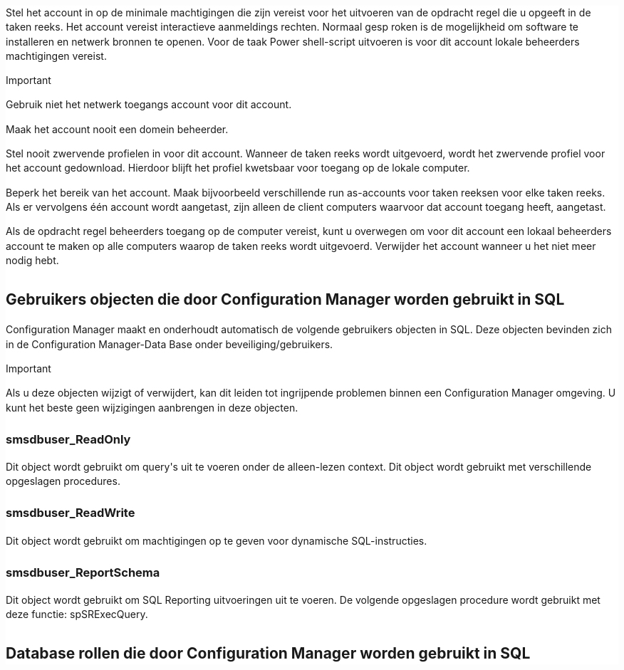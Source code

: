 Stel het account in op de minimale machtigingen die zijn vereist voor het uitvoeren van de opdracht regel die u opgeeft in de taken reeks. Het account vereist interactieve aanmeldings rechten. Normaal gesp roken is de mogelijkheid om software te installeren en netwerk bronnen te openen. Voor de taak Power shell-script uitvoeren is voor dit account lokale beheerders machtigingen vereist. 

> [!IMPORTANT]  
> Gebruik niet het netwerk toegangs account voor dit account.  
>   
> Maak het account nooit een domein beheerder.  
>   
> Stel nooit zwervende profielen in voor dit account. Wanneer de taken reeks wordt uitgevoerd, wordt het zwervende profiel voor het account gedownload. Hierdoor blijft het profiel kwetsbaar voor toegang op de lokale computer.  
>   
> Beperk het bereik van het account. Maak bijvoorbeeld verschillende run as-accounts voor taken reeksen voor elke taken reeks. Als er vervolgens één account wordt aangetast, zijn alleen de client computers waarvoor dat account toegang heeft, aangetast.  
>   
> Als de opdracht regel beheerders toegang op de computer vereist, kunt u overwegen om voor dit account een lokaal beheerders account te maken op alle computers waarop de taken reeks wordt uitgevoerd. Verwijder het account wanneer u het niet meer nodig hebt.  


## <a name="user-objects-that-configuration-manager-uses-in-sql"></a><a name="bkmk_sqlusers"></a> Gebruikers objecten die door Configuration Manager worden gebruikt in SQL 

Configuration Manager maakt en onderhoudt automatisch de volgende gebruikers objecten in SQL.  Deze objecten bevinden zich in de Configuration Manager-Data Base onder beveiliging/gebruikers.  

> [!IMPORTANT]  
>  Als u deze objecten wijzigt of verwijdert, kan dit leiden tot ingrijpende problemen binnen een Configuration Manager omgeving.  U kunt het beste geen wijzigingen aanbrengen in deze objecten.


### <a name="smsdbuser_readonly"></a>smsdbuser_ReadOnly

Dit object wordt gebruikt om query's uit te voeren onder de alleen-lezen context.  Dit object wordt gebruikt met verschillende opgeslagen procedures.


### <a name="smsdbuser_readwrite"></a>smsdbuser_ReadWrite

Dit object wordt gebruikt om machtigingen op te geven voor dynamische SQL-instructies.


### <a name="smsdbuser_reportschema"></a>smsdbuser_ReportSchema

Dit object wordt gebruikt om SQL Reporting uitvoeringen uit te voeren.  De volgende opgeslagen procedure wordt gebruikt met deze functie: spSRExecQuery.


## <a name="database-roles-that-configuration-manager-uses-in-sql"></a><a name="bkmk_sqlroles"></a>Database rollen die door Configuration Manager worden gebruikt in SQL
